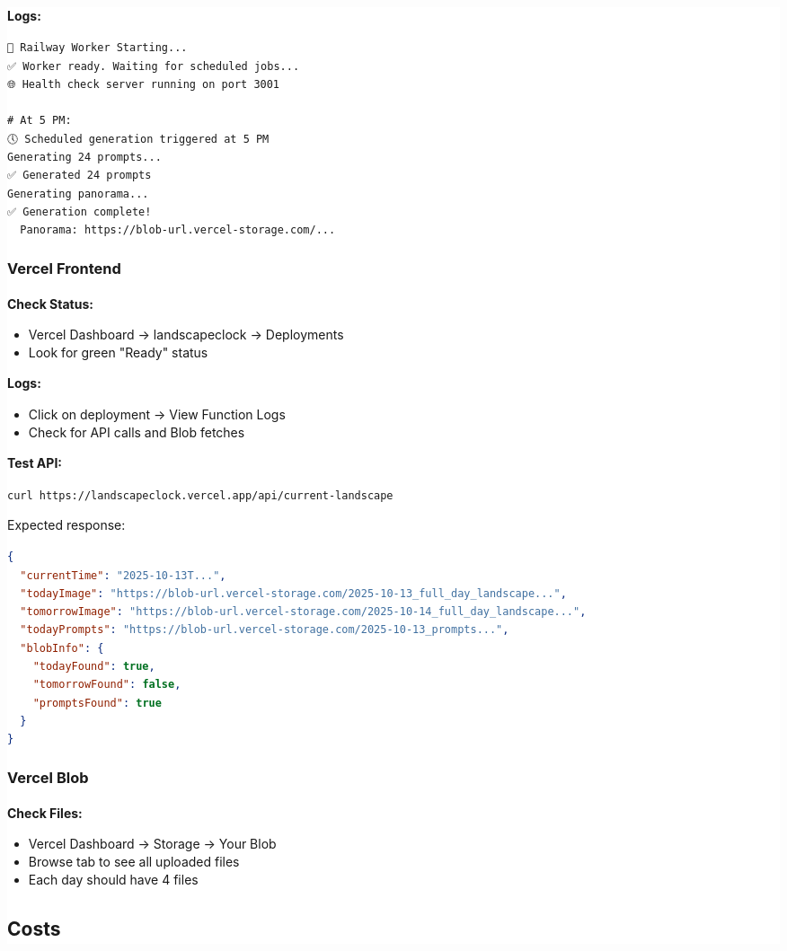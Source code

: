 **Logs:**
```
🚂 Railway Worker Starting...
✅ Worker ready. Waiting for scheduled jobs...
🌐 Health check server running on port 3001

# At 5 PM:
🕔 Scheduled generation triggered at 5 PM
Generating 24 prompts...
✅ Generated 24 prompts
Generating panorama...
✅ Generation complete!
  Panorama: https://blob-url.vercel-storage.com/...
```

### Vercel Frontend

**Check Status:**
- Vercel Dashboard → landscapeclock → Deployments
- Look for green "Ready" status

**Logs:**
- Click on deployment → View Function Logs
- Check for API calls and Blob fetches

**Test API:**
```bash
curl https://landscapeclock.vercel.app/api/current-landscape
```

Expected response:
```json
{
  "currentTime": "2025-10-13T...",
  "todayImage": "https://blob-url.vercel-storage.com/2025-10-13_full_day_landscape...",
  "tomorrowImage": "https://blob-url.vercel-storage.com/2025-10-14_full_day_landscape...",
  "todayPrompts": "https://blob-url.vercel-storage.com/2025-10-13_prompts...",
  "blobInfo": {
    "todayFound": true,
    "tomorrowFound": false,
    "promptsFound": true
  }
}
```

### Vercel Blob

**Check Files:**
- Vercel Dashboard → Storage → Your Blob
- Browse tab to see all uploaded files
- Each day should have 4 files

## Costs
